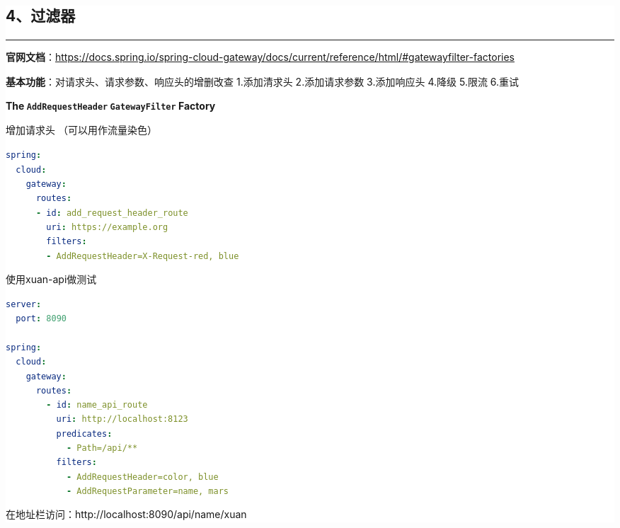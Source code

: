 




## 4、过滤器

---

**官网文档**：https://docs.spring.io/spring-cloud-gateway/docs/current/reference/html/#gatewayfilter-factories

**基本功能**：对请求头、请求参数、响应头的增删改查
		1.添加清求头
		2.添加请求参数
		3.添加响应头	
		4.降级
		5.限流
		6.重试



**The `AddRequestHeader` `GatewayFilter` Factory**

增加请求头 （可以用作流量染色）

```yaml
spring:
  cloud:
    gateway:
      routes:
      - id: add_request_header_route
        uri: https://example.org
        filters:
        - AddRequestHeader=X-Request-red, blue
```



使用xuan-api做测试

```yaml
server:
  port: 8090

spring:
  cloud:
    gateway:
      routes:
        - id: name_api_route
          uri: http://localhost:8123
          predicates:
            - Path=/api/**
          filters:
            - AddRequestHeader=color, blue
            - AddRequestParameter=name, mars
```

在地址栏访问：http://localhost:8090/api/name/xuan
